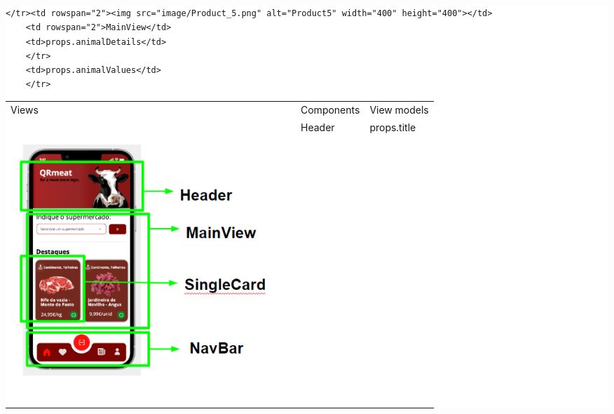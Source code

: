     </tr><td rowspan="2"><img src="image/Product_5.png" alt="Product5" width="400" height="400"></td>
        <td rowspan="2">MainView</td>
        <td>props.animalDetails</td>
        </tr>
        <td>props.animalValues</td>
        </tr>
</table>

<table>
    <tr>
        <td>Views</td>
        <td>Components</td>
        <td>View models</td>
    </tr>
    <tr>
        <td rowspan="13"><img src="image/Location_1.png" alt="Location1" width="400" height="400"></td>
        <td rowspan="3">Header</td>
        <td>props.title</td>